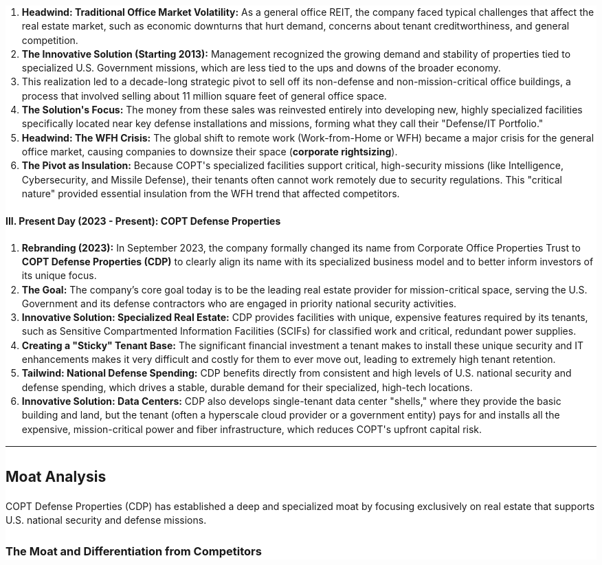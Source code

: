 1.  **Headwind: Traditional Office Market Volatility:** As a general office REIT, the company faced typical challenges that affect the real estate market, such as economic downturns that hurt demand, concerns about tenant creditworthiness, and general competition.
2.  **The Innovative Solution (Starting 2013):** Management recognized the growing demand and stability of properties tied to specialized U.S. Government missions, which are less tied to the ups and downs of the broader economy.
3.  This realization led to a decade-long strategic pivot to sell off its non-defense and non-mission-critical office buildings, a process that involved selling about 11 million square feet of general office space.
4.  **The Solution's Focus:** The money from these sales was reinvested entirely into developing new, highly specialized facilities specifically located near key defense installations and missions, forming what they call their "Defense/IT Portfolio."
5.  **Headwind: The WFH Crisis:** The global shift to remote work (Work-from-Home or WFH) became a major crisis for the general office market, causing companies to downsize their space (**corporate rightsizing**).
6.  **The Pivot as Insulation:** Because COPT's specialized facilities support critical, high-security missions (like Intelligence, Cybersecurity, and Missile Defense), their tenants often cannot work remotely due to security regulations. This "critical nature" provided essential insulation from the WFH trend that affected competitors.

#### **III. Present Day (2023 - Present): COPT Defense Properties**

1.  **Rebranding (2023):** In September 2023, the company formally changed its name from Corporate Office Properties Trust to **COPT Defense Properties (CDP)** to clearly align its name with its specialized business model and to better inform investors of its unique focus.
2.  **The Goal:** The company’s core goal today is to be the leading real estate provider for mission-critical space, serving the U.S. Government and its defense contractors who are engaged in priority national security activities.
3.  **Innovative Solution: Specialized Real Estate:** CDP provides facilities with unique, expensive features required by its tenants, such as Sensitive Compartmented Information Facilities (SCIFs) for classified work and critical, redundant power supplies.
4.  **Creating a "Sticky" Tenant Base:** The significant financial investment a tenant makes to install these unique security and IT enhancements makes it very difficult and costly for them to ever move out, leading to extremely high tenant retention.
5.  **Tailwind: National Defense Spending:** CDP benefits directly from consistent and high levels of U.S. national security and defense spending, which drives a stable, durable demand for their specialized, high-tech locations.
6.  **Innovative Solution: Data Centers:** CDP also develops single-tenant data center "shells," where they provide the basic building and land, but the tenant (often a hyperscale cloud provider or a government entity) pays for and installs all the expensive, mission-critical power and fiber infrastructure, which reduces COPT's upfront capital risk.

---

## Moat Analysis

COPT Defense Properties (CDP) has established a deep and specialized moat by focusing exclusively on real estate that supports U.S. national security and defense missions.

### The Moat and Differentiation from Competitors
